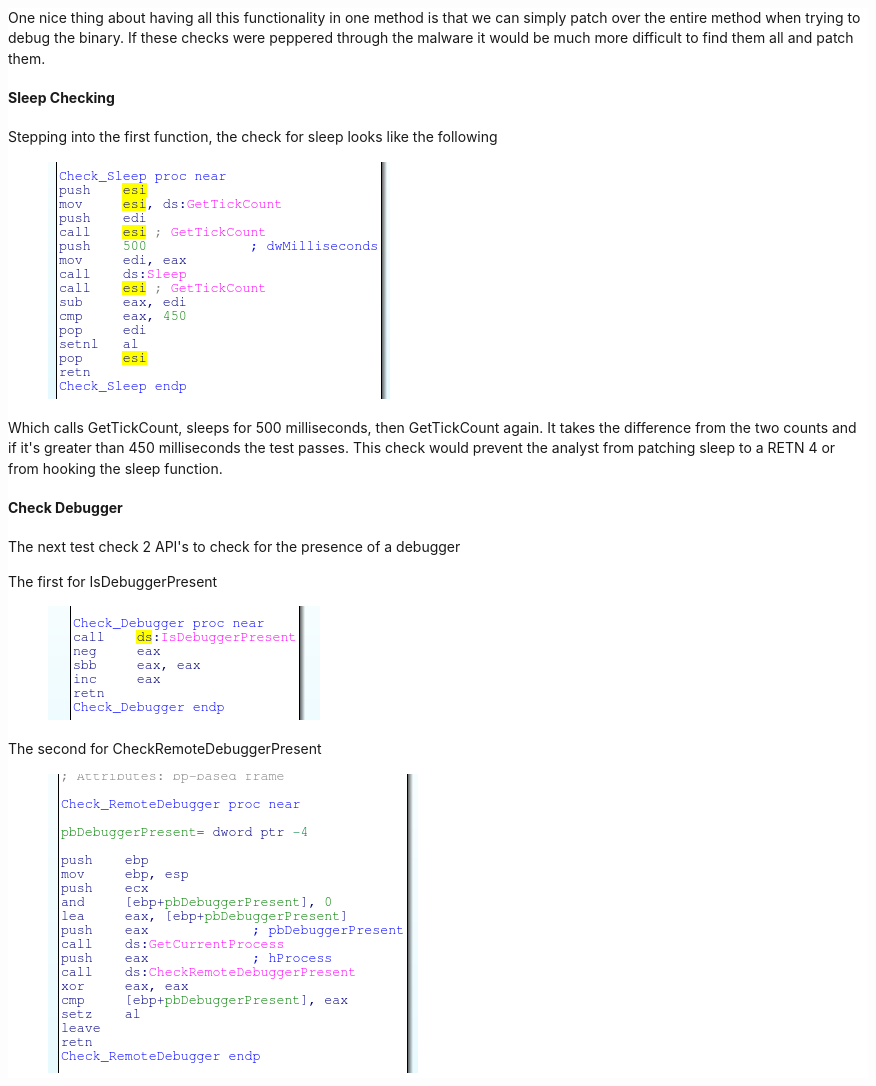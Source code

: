 
One nice thing about having all this functionality in one method is that we can simply patch over the entire method when trying to debug the binary.  If these checks were peppered through the malware it would be much more difficult to find them all and patch them. 

#### Sleep Checking
Stepping into the first function, the check for sleep looks like the following 

<figure>
<img src="/images/antivm_check_sleep.png">
</figure>

Which calls GetTickCount, sleeps for 500 milliseconds, then GetTickCount again.  It takes the difference from the two counts and if it's greater than 450 milliseconds the test passes.  This check would prevent the analyst from patching sleep to a RETN 4 or from hooking the sleep function.

#### Check Debugger
The next test check 2 API's to check for the presence of a debugger 

The first for IsDebuggerPresent
<figure>
<img src="/images/antivm_check_debugger.png">
</figure>

The second for CheckRemoteDebuggerPresent
<figure>
<img src="/images/antivm_check_remotedebugger.png">
</figure>
